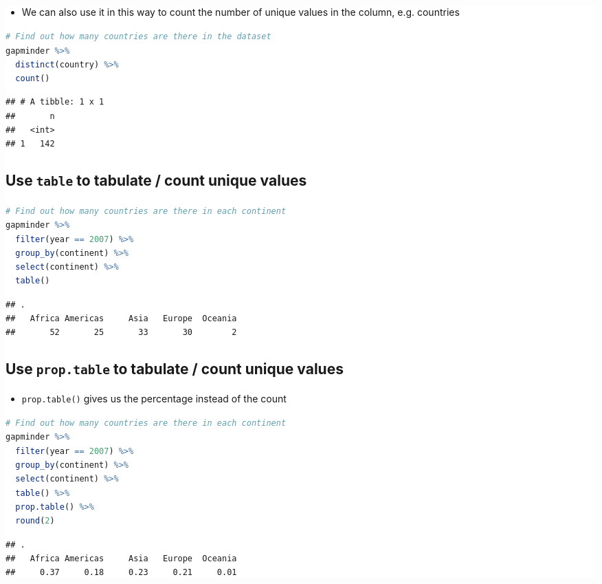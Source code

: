 - We can also use it in this way to count the number of unique values in the column, e.g. countries


```r
# Find out how many countries are there in the dataset
gapminder %>%
  distinct(country) %>%
  count()
```

```
## # A tibble: 1 x 1
##       n
##   <int>
## 1   142
```

## Use `table` to tabulate / count unique values 


```r
# Find out how many countries are there in each continent
gapminder %>%
  filter(year == 2007) %>%
  group_by(continent) %>%
  select(continent) %>%
  table()
```

```
## .
##   Africa Americas     Asia   Europe  Oceania 
##       52       25       33       30        2
```

## Use `prop.table` to tabulate / count unique values 

- `prop.table()` gives us the percentage instead of the count


```r
# Find out how many countries are there in each continent
gapminder %>%
  filter(year == 2007) %>%
  group_by(continent) %>%
  select(continent) %>%
  table() %>%
  prop.table() %>%
  round(2)
```

```
## .
##   Africa Americas     Asia   Europe  Oceania 
##     0.37     0.18     0.23     0.21     0.01
```
